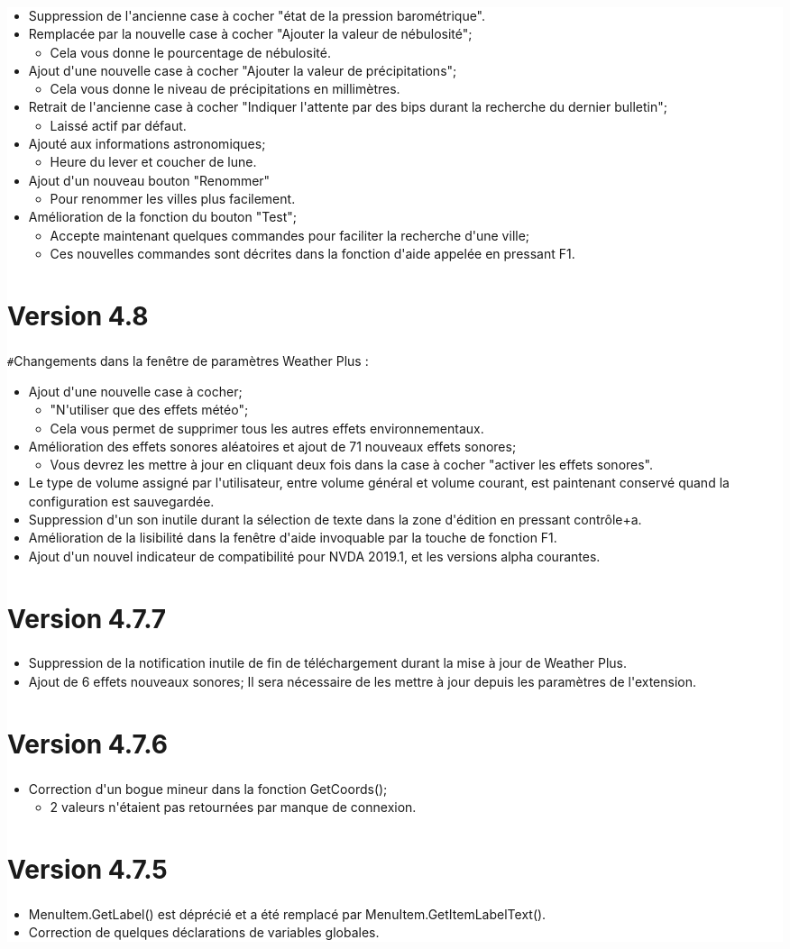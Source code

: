 * Suppression de l'ancienne case à cocher "état de la pression
  barométrique".
* Remplacée par la nouvelle case à cocher "Ajouter la valeur de nébulosité";
	* Cela vous donne le pourcentage de nébulosité.
* Ajout d'une nouvelle case à cocher "Ajouter la valeur de précipitations";
	* Cela vous donne le niveau de précipitations en millimètres.
* Retrait de l'ancienne case à cocher "Indiquer l'attente par des bips durant la recherche du dernier bulletin";
	* Laissé actif par défaut.
* Ajouté aux informations astronomiques;
	* Heure du lever et coucher de lune.
* Ajout d'un nouveau bouton "Renommer"
	* Pour renommer les villes plus facilement.
* Amélioration de la fonction du bouton "Test";
	* Accepte maintenant quelques commandes pour faciliter la recherche d'une ville;
	* Ces nouvelles commandes sont décrites dans la fonction d'aide appelée en pressant F1.

# Version 4.8 #
`#`Changements dans la fenêtre de paramètres Weather Plus :

* Ajout d'une nouvelle case à cocher;
	* "N'utiliser que des effets météo";
	* Cela vous permet de supprimer tous les autres effets environnementaux.
* Amélioration des effets sonores aléatoires et ajout de 71 nouveaux effets sonores;
  	* Vous devrez les mettre à jour en cliquant deux fois dans la case à cocher "activer les effets sonores".
* Le type de volume assigné par l'utilisateur, entre volume général et volume courant, est paintenant conservé quand la configuration est sauvegardée.
* Suppression d'un son inutile durant la sélection de texte dans la zone d'édition en pressant contrôle+a.
* Amélioration de la lisibilité dans la fenêtre d'aide invoquable par la touche de fonction F1.
* Ajout d'un nouvel indicateur de compatibilité pour NVDA 2019.1, et les versions alpha courantes.

# Version 4.7.7 #
* Suppression de la notification inutile de fin de téléchargement durant la
  mise à jour de Weather Plus.
* Ajout de 6 effets nouveaux sonores;
Il sera nécessaire de les mettre à jour depuis les paramètres de l'extension.

# Version 4.7.6 #
* Correction d'un bogue mineur dans la fonction GetCoords();
	* 2 valeurs n'étaient pas retournées par manque de connexion.

# Version 4.7.5 #
* MenuItem.GetLabel() est déprécié et a été remplacé par
  MenuItem.GetItemLabelText().
* Correction de quelques déclarations de variables globales.

